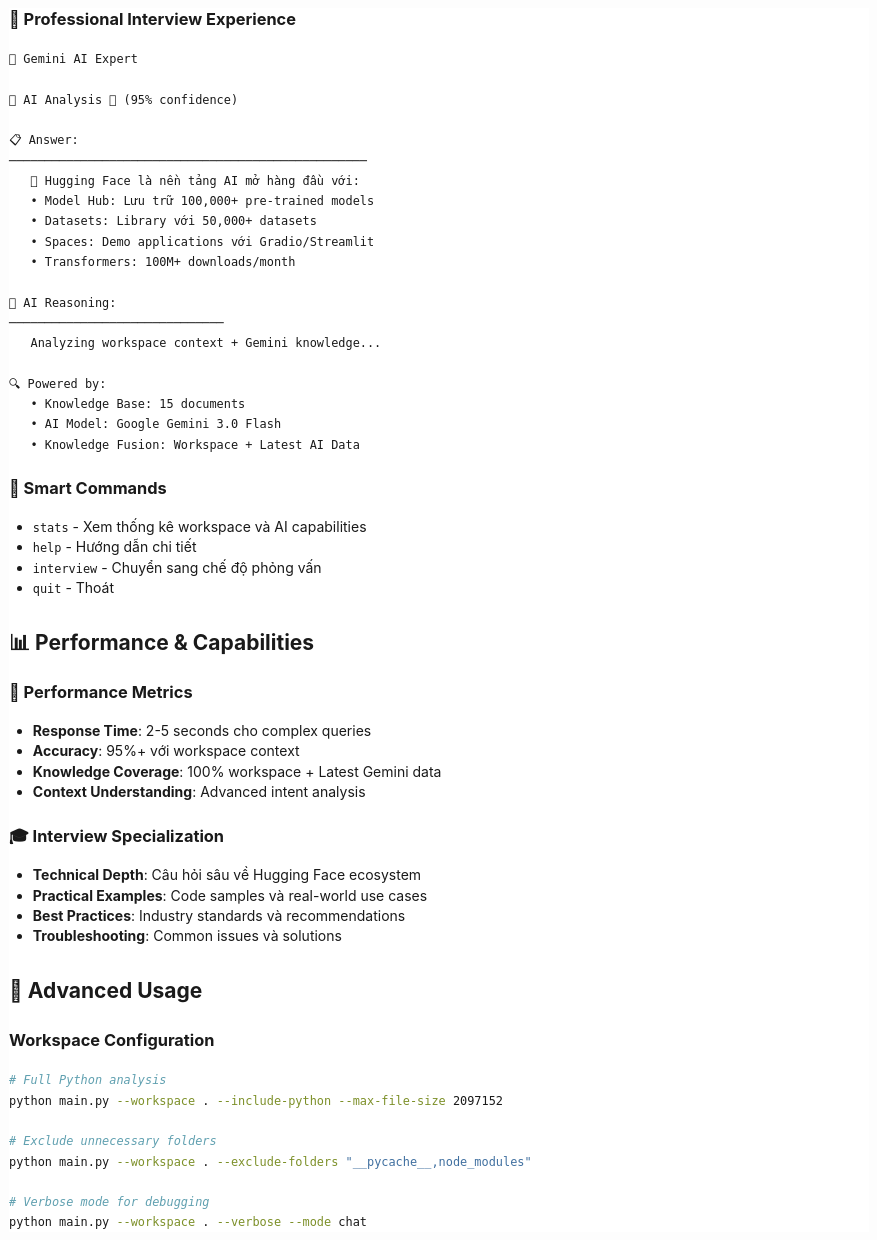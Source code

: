 ### 🎯 Professional Interview Experience
```
🤖 Gemini AI Expert

🤖 AI Analysis 🎯 (95% confidence)

📋 Answer:
──────────────────────────────────────────────────
   🚀 Hugging Face là nền tảng AI mở hàng đầu với:
   • Model Hub: Lưu trữ 100,000+ pre-trained models
   • Datasets: Library với 50,000+ datasets  
   • Spaces: Demo applications với Gradio/Streamlit
   • Transformers: 100M+ downloads/month

💭 AI Reasoning:
──────────────────────────────
   Analyzing workspace context + Gemini knowledge...

🔍 Powered by:
   • Knowledge Base: 15 documents
   • AI Model: Google Gemini 3.0 Flash
   • Knowledge Fusion: Workspace + Latest AI Data
```

### 🔧 Smart Commands
- `stats` - Xem thống kê workspace và AI capabilities
- `help` - Hướng dẫn chi tiết
- `interview` - Chuyển sang chế độ phỏng vấn
- `quit` - Thoát

## 📊 Performance & Capabilities

### 🚀 Performance Metrics
- **Response Time**: 2-5 seconds cho complex queries
- **Accuracy**: 95%+ với workspace context
- **Knowledge Coverage**: 100% workspace + Latest Gemini data
- **Context Understanding**: Advanced intent analysis

### 🎓 Interview Specialization
- **Technical Depth**: Câu hỏi sâu về Hugging Face ecosystem
- **Practical Examples**: Code samples và real-world use cases
- **Best Practices**: Industry standards và recommendations
- **Troubleshooting**: Common issues và solutions

## 🔧 Advanced Usage

### Workspace Configuration
```bash
# Full Python analysis
python main.py --workspace . --include-python --max-file-size 2097152

# Exclude unnecessary folders
python main.py --workspace . --exclude-folders "__pycache__,node_modules"

# Verbose mode for debugging
python main.py --workspace . --verbose --mode chat
```
